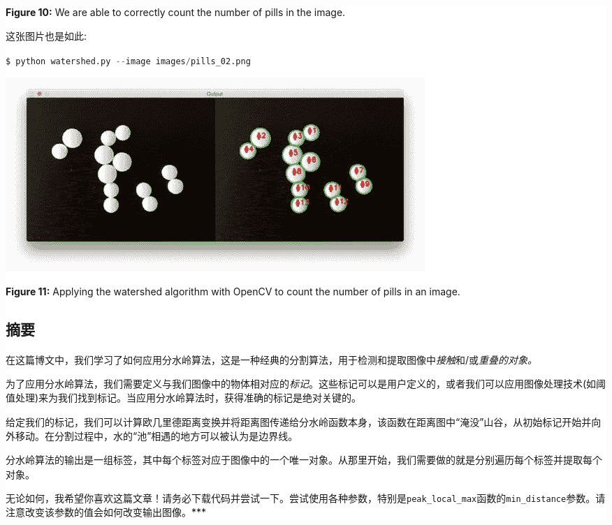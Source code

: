 **Figure 10:** We are able to correctly count the number of pills in the image.

这张图片也是如此:

```py
$ python watershed.py --image images/pills_02.png

```

[![Figure 11: Applying the watershed algorithm with OpenCV to count the number of pills in an image.](img/105982cca0533774b478b1282c13de1d.png)](https://pyimagesearch.com/wp-content/uploads/2015/10/watershed_output_pills_02.jpg)

**Figure 11:** Applying the watershed algorithm with OpenCV to count the number of pills in an image.

## 摘要

在这篇博文中，我们学习了如何应用分水岭算法，这是一种经典的分割算法，用于检测和提取图像中*接触*和/或*重叠的对象。*

为了应用分水岭算法，我们需要定义与我们图像中的物体相对应的*标记*。这些标记可以是用户定义的，或者我们可以应用图像处理技术(如阈值处理)来为我们找到标记。当应用分水岭算法时，获得准确的标记是绝对关键的。

给定我们的标记，我们可以计算欧几里德距离变换并将距离图传递给分水岭函数本身，该函数在距离图中“淹没”山谷，从初始标记开始并向外移动。在分割过程中，水的“池”相遇的地方可以被认为是边界线。

分水岭算法的输出是一组标签，其中每个标签对应于图像中的一个唯一对象。从那里开始，我们需要做的就是分别遍历每个标签并提取每个对象。

无论如何，我希望你喜欢这篇文章！请务必下载代码并尝试一下。尝试使用各种参数，特别是`peak_local_max`函数的`min_distance`参数。请注意改变该参数的值会如何改变输出图像。***